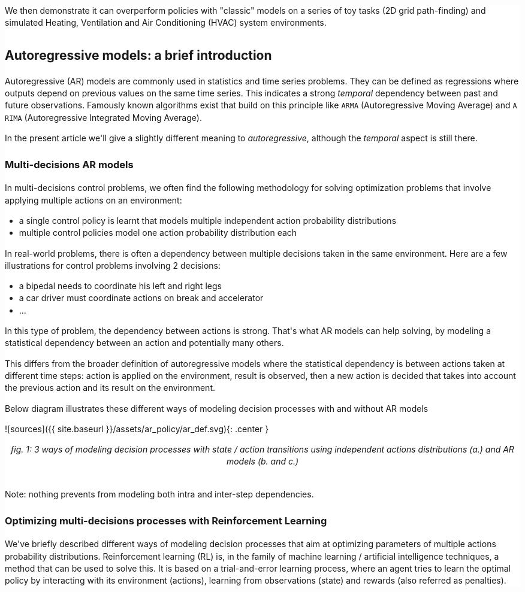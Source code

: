 We then demonstrate it can overperform policies with "classic" models on a series of toy tasks (2D grid path-finding) and simulated Heating, Ventilation and Air Conditioning (HVAC) system environments.

## Autoregressive models: a brief introduction

Autoregressive (AR) models are commonly used in statistics and time series problems. They can be defined as regressions where outputs depend on previous values on the same time series. This indicates a strong *temporal* dependency between past and future observations.
Famously known algorithms exist that build on this principle like `ARMA` (Autoregressive Moving Average) and `ARIMA` (Autoregressive Integrated Moving Average).

In the present article we'll give a slightly different meaning to *autoregressive*, although the *temporal* aspect is still there.

### Multi-decisions AR models

In multi-decisions control problems, we often find the following methodology for solving optimization problems that involve applying multiple actions on an environment:
- a single control policy is learnt that models multiple independent action probability distributions
- multiple control policies model one action probability distribution each

In real-world problems, there is often a dependency between multiple decisions taken in the same environment. Here are a few illustrations for control problems involving 2 decisions:
- a bipedal needs to coordinate his left and right legs
- a car driver must coordinate actions on break and accelerator
- ...

In this type of problem, the dependency between actions is strong. That's what AR models can help solving, by modeling a statistical dependency between an action and potentially many others.

This differs from the broader definition of autoregressive models where the statistical dependency is between actions taken at different time steps: action is applied on the environment, result is observed, then a new action is decided that takes into account the previous action and its result on the environment.

Below diagram illustrates these different ways of modeling decision processes with and without AR models

![sources]({{ site.baseurl }}/assets/ar_policy/ar_def.svg){: .center }
<center class="image-foot"><i>fig. 1: 3 ways of modeling decision processes with state / action transitions using independent actions distributions (a.) and AR models (b. and c.)</i></center>
<br/>

Note: nothing prevents from modeling both intra and inter-step dependencies.

### Optimizing multi-decisions processes with Reinforcement Learning

We've briefly described different ways of modeling decision processes that aim at optimizing parameters of multiple actions probability distributions. Reinforcement learning (RL) is, in the family of machine learning / artificial intelligence techniques, a method that can be used to solve this. It is based on a trial-and-error learning process, where an agent tries to learn the optimal policy by interacting with its environment (actions), learning from observations (state) and rewards (also referred as penalties).
